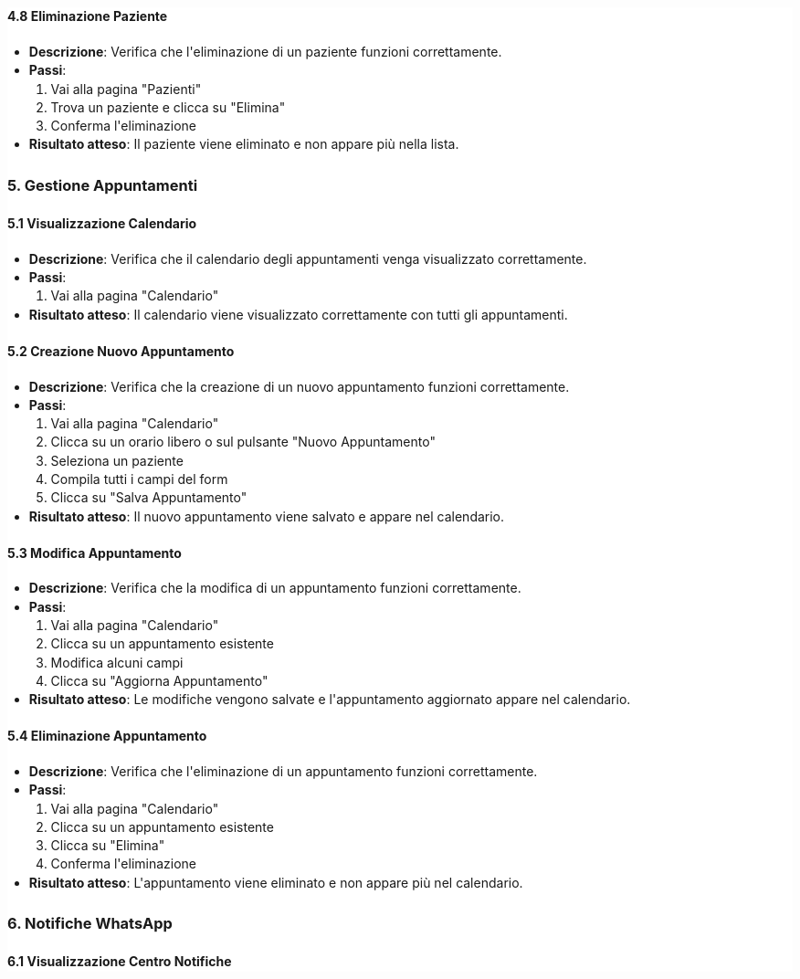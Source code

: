 #### 4.8 Eliminazione Paziente

- **Descrizione**: Verifica che l'eliminazione di un paziente funzioni correttamente.
- **Passi**:
  1. Vai alla pagina "Pazienti"
  2. Trova un paziente e clicca su "Elimina"
  3. Conferma l'eliminazione
- **Risultato atteso**: Il paziente viene eliminato e non appare più nella lista.

### 5. Gestione Appuntamenti

#### 5.1 Visualizzazione Calendario

- **Descrizione**: Verifica che il calendario degli appuntamenti venga visualizzato correttamente.
- **Passi**:
  1. Vai alla pagina "Calendario"
- **Risultato atteso**: Il calendario viene visualizzato correttamente con tutti gli appuntamenti.

#### 5.2 Creazione Nuovo Appuntamento

- **Descrizione**: Verifica che la creazione di un nuovo appuntamento funzioni correttamente.
- **Passi**:
  1. Vai alla pagina "Calendario"
  2. Clicca su un orario libero o sul pulsante "Nuovo Appuntamento"
  3. Seleziona un paziente
  4. Compila tutti i campi del form
  5. Clicca su "Salva Appuntamento"
- **Risultato atteso**: Il nuovo appuntamento viene salvato e appare nel calendario.

#### 5.3 Modifica Appuntamento

- **Descrizione**: Verifica che la modifica di un appuntamento funzioni correttamente.
- **Passi**:
  1. Vai alla pagina "Calendario"
  2. Clicca su un appuntamento esistente
  3. Modifica alcuni campi
  4. Clicca su "Aggiorna Appuntamento"
- **Risultato atteso**: Le modifiche vengono salvate e l'appuntamento aggiornato appare nel calendario.

#### 5.4 Eliminazione Appuntamento

- **Descrizione**: Verifica che l'eliminazione di un appuntamento funzioni correttamente.
- **Passi**:
  1. Vai alla pagina "Calendario"
  2. Clicca su un appuntamento esistente
  3. Clicca su "Elimina"
  4. Conferma l'eliminazione
- **Risultato atteso**: L'appuntamento viene eliminato e non appare più nel calendario.

### 6. Notifiche WhatsApp

#### 6.1 Visualizzazione Centro Notifiche
